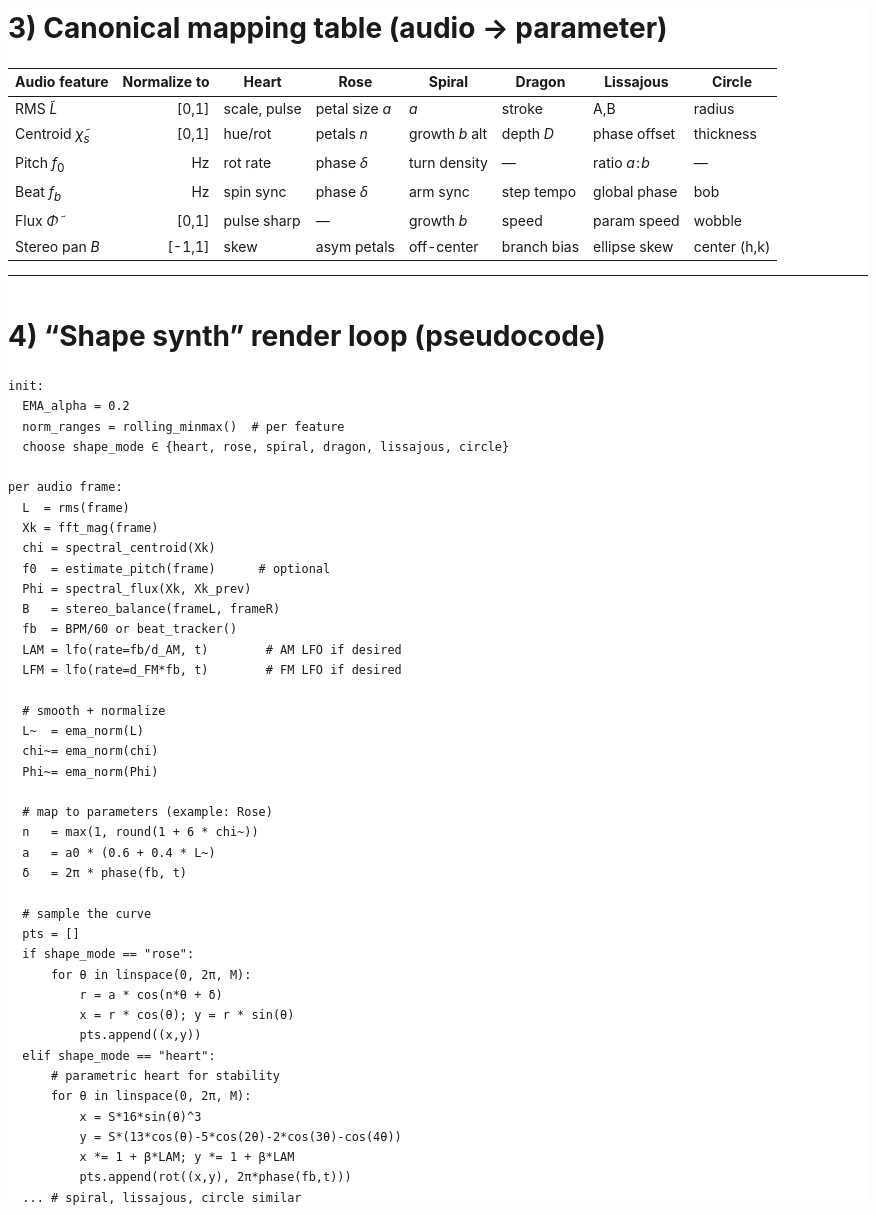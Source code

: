 # 3) Canonical mapping table (audio → parameter)

| Audio feature             | Normalize to | Heart        | Rose           | Spiral         | Dragon      | Lissajous       | Circle       |
| ------------------------- | -----------: | ------------ | -------------- | -------------- | ----------- | --------------- | ------------ |
| RMS $\tilde{L}$           |        [0,1] | scale, pulse | petal size $a$ | $a$            | stroke      | A,B             | radius       |
| Centroid $\tilde{\chi}_s$ |        [0,1] | hue/rot      | petals $n$     | growth $b$ alt | depth $D$   | phase offset    | thickness    |
| Pitch $f_0$               |           Hz | rot rate     | phase $\delta$ | turn density   | —           | ratio $a\!:\!b$ | —            |
| Beat $f_b$                |           Hz | spin sync    | phase $\delta$ | arm sync       | step tempo  | global phase    | bob          |
| Flux $\tilde{\Phi}$       |        [0,1] | pulse sharp  | —              | growth $b$     | speed       | param speed     | wobble       |
| Stereo pan $B$            |       [-1,1] | skew         | asym petals    | off-center     | branch bias | ellipse skew    | center (h,k) |

---

# 4) “Shape synth” render loop (pseudocode)

```pseudo
init:
  EMA_alpha = 0.2
  norm_ranges = rolling_minmax()  # per feature
  choose shape_mode ∈ {heart, rose, spiral, dragon, lissajous, circle}

per audio frame:
  L  = rms(frame)
  Xk = fft_mag(frame)
  chi = spectral_centroid(Xk)
  f0  = estimate_pitch(frame)      # optional
  Phi = spectral_flux(Xk, Xk_prev)
  B   = stereo_balance(frameL, frameR)
  fb  = BPM/60 or beat_tracker()
  LAM = lfo(rate=fb/d_AM, t)        # AM LFO if desired
  LFM = lfo(rate=d_FM*fb, t)        # FM LFO if desired

  # smooth + normalize
  L~  = ema_norm(L)
  chi~= ema_norm(chi)
  Phi~= ema_norm(Phi)

  # map to parameters (example: Rose)
  n   = max(1, round(1 + 6 * chi~))
  a   = a0 * (0.6 + 0.4 * L~)
  δ   = 2π * phase(fb, t)

  # sample the curve
  pts = []
  if shape_mode == "rose":
      for θ in linspace(0, 2π, M):
          r = a * cos(n*θ + δ)
          x = r * cos(θ); y = r * sin(θ)
          pts.append((x,y))
  elif shape_mode == "heart":
      # parametric heart for stability
      for θ in linspace(0, 2π, M):
          x = S*16*sin(θ)^3
          y = S*(13*cos(θ)-5*cos(2θ)-2*cos(3θ)-cos(4θ))
          x *= 1 + β*LAM; y *= 1 + β*LAM
          pts.append(rot((x,y), 2π*phase(fb,t)))
  ... # spiral, lissajous, circle similar

```